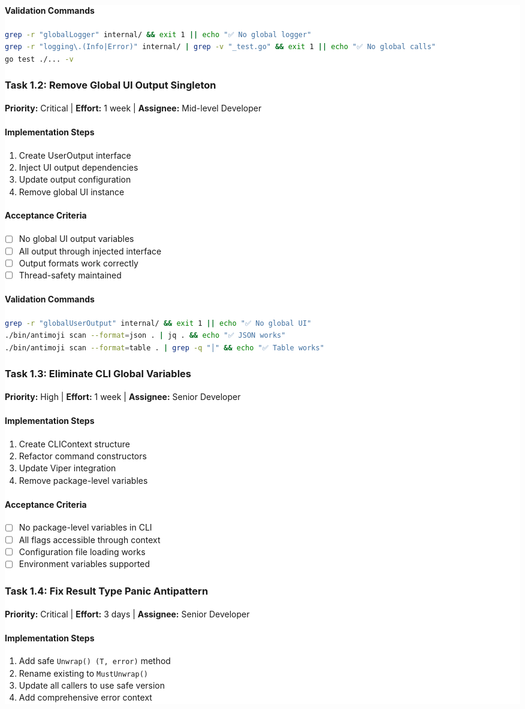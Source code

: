 #### Validation Commands
```bash
grep -r "globalLogger" internal/ && exit 1 || echo "✅ No global logger"
grep -r "logging\.(Info|Error)" internal/ | grep -v "_test.go" && exit 1 || echo "✅ No global calls"
go test ./... -v
```

### Task 1.2: Remove Global UI Output Singleton  
**Priority:** Critical | **Effort:** 1 week | **Assignee:** Mid-level Developer

#### Implementation Steps
1. Create UserOutput interface
2. Inject UI output dependencies  
3. Update output configuration
4. Remove global UI instance

#### Acceptance Criteria
- [ ] No global UI output variables
- [ ] All output through injected interface
- [ ] Output formats work correctly
- [ ] Thread-safety maintained

#### Validation Commands
```bash
grep -r "globalUserOutput" internal/ && exit 1 || echo "✅ No global UI"
./bin/antimoji scan --format=json . | jq . && echo "✅ JSON works"
./bin/antimoji scan --format=table . | grep -q "│" && echo "✅ Table works"
```

### Task 1.3: Eliminate CLI Global Variables
**Priority:** High | **Effort:** 1 week | **Assignee:** Senior Developer

#### Implementation Steps
1. Create CLIContext structure
2. Refactor command constructors
3. Update Viper integration
4. Remove package-level variables

#### Acceptance Criteria
- [ ] No package-level variables in CLI
- [ ] All flags accessible through context
- [ ] Configuration file loading works
- [ ] Environment variables supported

### Task 1.4: Fix Result Type Panic Antipattern
**Priority:** Critical | **Effort:** 3 days | **Assignee:** Senior Developer

#### Implementation Steps
1. Add safe `Unwrap() (T, error)` method
2. Rename existing to `MustUnwrap()`
3. Update all callers to use safe version
4. Add comprehensive error context
